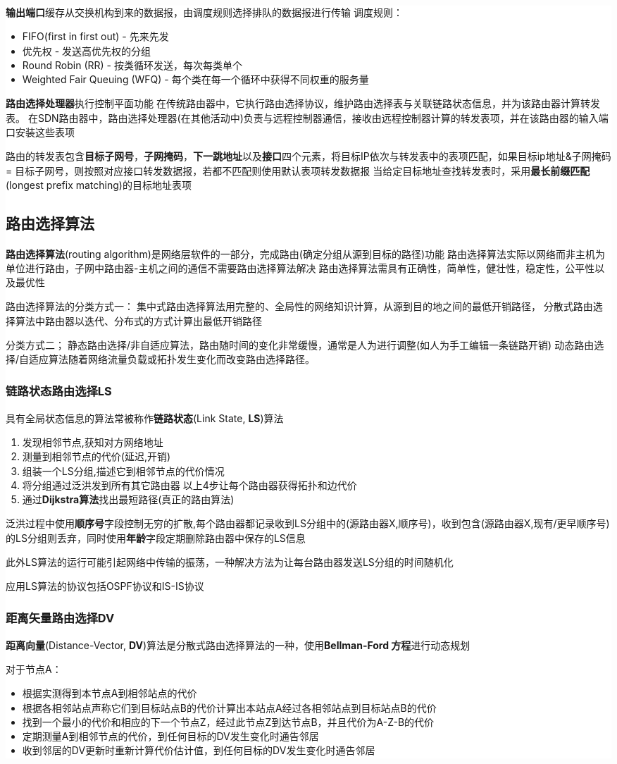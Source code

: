 **输出端口**缓存从交换机构到来的数据报，由调度规则选择排队的数据报进行传输
调度规则：
- FIFO(first in first out) - 先来先发
- 优先权 - 发送高优先权的分组
- Round Robin (RR) - 按类循环发送，每次每类单个
- Weighted Fair Queuing (WFQ) - 每个类在每一个循环中获得不同权重的服务量

**路由选择处理器**执行控制平面功能
在传统路由器中，它执行路由选择协议，维护路由选择表与关联链路状态信息，并为该路由器计算转发表。
在SDN路由器中，路由选择处理器(在其他活动中)负责与远程控制器通信，接收由远程控制器计算的转发表项，并在该路由器的输入端口安装这些表项

路由的转发表包含**目标子网号**，**子网掩码**，**下一跳地址**以及**接口**四个元素，将目标IP依次与转发表中的表项匹配，如果目标ip地址&子网掩码 = 目标子网号，则按照对应接口转发数据报，若都不匹配则使用默认表项转发数据报
当给定目标地址查找转发表时，采用**最长前缀匹配**(longest prefix matching)的目标地址表项

## 路由选择算法

**路由选择算法**(routing algorithm)是网络层软件的一部分，完成路由(确定分组从源到目标的路径)功能
路由选择算法实际以网络而非主机为单位进行路由，子网中路由器-主机之间的通信不需要路由选择算法解决
路由选择算法需具有正确性，简单性，健壮性，稳定性，公平性以及最优性

路由选择算法的分类方式一：
集中式路由选择算法用完整的、全局性的网络知识计算，从源到目的地之间的最低开销路径，
分散式路由选择算法中路由器以迭代、分布式的方式计算出最低开销路径

分类方式二；
静态路由选择/非自适应算法，路由随时间的变化非常缓慢，通常是人为进行调整(如人为手工编辑一条链路开销)
动态路由选择/自适应算法随着网络流量负载或拓扑发生变化而改变路由选择路径。

### 链路状态路由选择LS

具有全局状态信息的算法常被称作**链路状态**(Link State, **LS**)算法
1. 发现相邻节点,获知对方网络地址
2. 测量到相邻节点的代价(延迟,开销)
3. 组装一个LS分组,描述它到相邻节点的代价情况
4. 将分组通过泛洪发到所有其它路由器
	以上4步让每个路由器获得拓扑和边代价
5. 通过**Dijkstra算法**找出最短路径(真正的路由算法)

泛洪过程中使用**顺序号**字段控制无穷的扩散,每个路由器都记录收到LS分组中的(源路由器X,顺序号)，收到包含(源路由器X,现有/更早顺序号)的LS分组则丢弃，同时使用**年龄**字段定期删除路由器中保存的LS信息

此外LS算法的运行可能引起网络中传输的振荡，一种解决方法为让每台路由器发送LS分组的时间随机化

应用LS算法的协议包括OSPF协议和IS-IS协议

### 距离矢量路由选择DV

**距离向量**(Distance-Vector, **DV**)算法是分散式路由选择算法的一种，使用**Bellman-Ford 方程**进行动态规划

对于节点A：
- 根据实测得到本节点A到相邻站点的代价
- 根据各相邻站点声称它们到目标站点B的代价计算出本站点A经过各相邻站点到目标站点B的代价
- 找到一个最小的代价和相应的下一个节点Z，经过此节点Z到达节点B，并且代价为A-Z-B的代价
- 定期测量A到相邻节点的代价，到任何目标的DV发生变化时通告邻居
- 收到邻居的DV更新时重新计算代价估计值，到任何目标的DV发生变化时通告邻居
